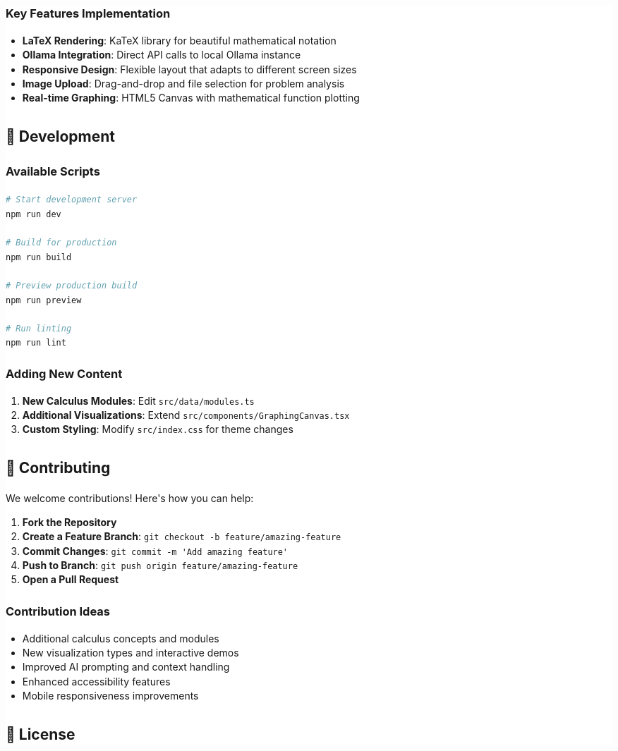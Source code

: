 ### Key Features Implementation

- **LaTeX Rendering**: KaTeX library for beautiful mathematical notation
- **Ollama Integration**: Direct API calls to local Ollama instance
- **Responsive Design**: Flexible layout that adapts to different screen sizes
- **Image Upload**: Drag-and-drop and file selection for problem analysis
- **Real-time Graphing**: HTML5 Canvas with mathematical function plotting

## 🔧 Development

### Available Scripts

```bash
# Start development server
npm run dev

# Build for production
npm run build

# Preview production build
npm run preview

# Run linting
npm run lint
```

### Adding New Content

1. **New Calculus Modules**: Edit `src/data/modules.ts`
2. **Additional Visualizations**: Extend `src/components/GraphingCanvas.tsx`
3. **Custom Styling**: Modify `src/index.css` for theme changes

## 🤝 Contributing

We welcome contributions! Here's how you can help:

1. **Fork the Repository**
2. **Create a Feature Branch**: `git checkout -b feature/amazing-feature`
3. **Commit Changes**: `git commit -m 'Add amazing feature'`
4. **Push to Branch**: `git push origin feature/amazing-feature`
5. **Open a Pull Request**

### Contribution Ideas

- Additional calculus concepts and modules
- New visualization types and interactive demos
- Improved AI prompting and context handling
- Enhanced accessibility features
- Mobile responsiveness improvements

## 📝 License
